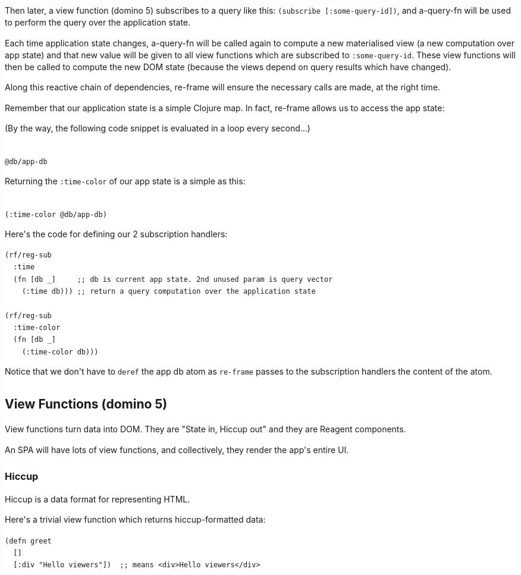Then later, a view function (domino 5) subscribes to a query like this: `(subscribe [:some-query-id])`, and a-query-fn will be used to perform the query over the application state.

Each time application state changes, a-query-fn will be called again to compute a new materialised view (a new computation over app state) and that new value will be given to all view functions which are subscribed to `:some-query-id`. These view functions will then be called to compute the new DOM state (because the views depend on query results which have changed).

Along this reactive chain of dependencies, re-frame will ensure the necessary calls are made, at the right time.

Remember that our application state is a simple Clojure map. In fact, re-frame allows us to access the app state:

(By the way, the following code snippet is evaluated in a loop every second...)

<pre><code class="language-klipse" data-loop-msec="1000">
@db/app-db
</code></pre>

Returning the `:time-color` of our app state is a simple as this:

<pre><code class="language-klipse" data-loop-msec="1000">
(:time-color @db/app-db)
</code></pre>


Here's the code for defining our 2 subscription handlers:

~~~klipse
(rf/reg-sub
  :time
  (fn [db _]     ;; db is current app state. 2nd unused param is query vector
    (:time db))) ;; return a query computation over the application state

(rf/reg-sub
  :time-color
  (fn [db _]
    (:time-color db)))
~~~

Notice that we don't have to `deref` the app db atom as `re-frame` passes to the subscription handlers the content of the atom.


## View Functions (domino 5)

View functions turn data into DOM. They are "State in, Hiccup out" and they are Reagent components.

An SPA will have lots of view functions, and collectively, they render the app's entire UI.

### Hiccup

Hiccup is a data format for representing HTML.

Here's a trivial view function which returns hiccup-formatted data:

~~~klipse
(defn greet
  []
  [:div "Hello viewers"])  ;; means <div>Hello viewers</div>
~~~
